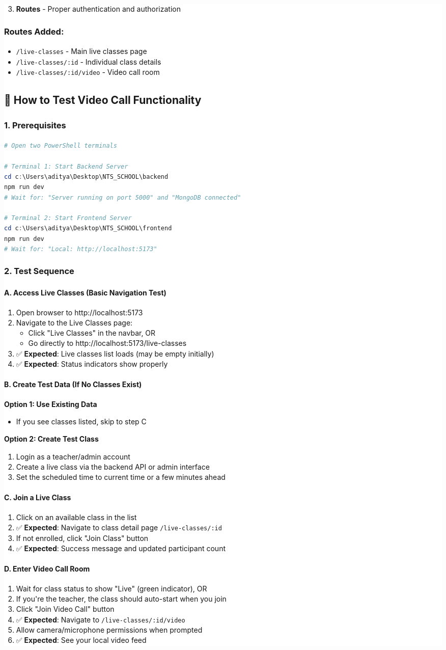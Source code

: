 3. **Routes** - Proper authentication and authorization

### Routes Added:
- `/live-classes` - Main live classes page
- `/live-classes/:id` - Individual class details
- `/live-classes/:id/video` - Video call room

## 🚀 How to Test Video Call Functionality

### 1. Prerequisites
```powershell
# Open two PowerShell terminals

# Terminal 1: Start Backend Server
cd c:\Users\aditya\Desktop\NTS_SCHOOL\backend
npm run dev
# Wait for: "Server running on port 5000" and "MongoDB connected"

# Terminal 2: Start Frontend Server  
cd c:\Users\aditya\Desktop\NTS_SCHOOL\frontend
npm run dev
# Wait for: "Local: http://localhost:5173"
```

### 2. Test Sequence

#### A. Access Live Classes (Basic Navigation Test)
1. Open browser to http://localhost:5173
2. Navigate to the Live Classes page:
   - Click "Live Classes" in the navbar, OR
   - Go directly to http://localhost:5173/live-classes
3. ✅ **Expected**: Live classes list loads (may be empty initially)
4. ✅ **Expected**: Status indicators show properly

#### B. Create Test Data (If No Classes Exist)
**Option 1: Use Existing Data**
- If you see classes listed, skip to step C
  
**Option 2: Create Test Class**
1. Login as a teacher/admin account
2. Create a live class via the backend API or admin interface
3. Set the scheduled time to current time or a few minutes ahead

#### C. Join a Live Class
1. Click on an available class in the list
2. ✅ **Expected**: Navigate to class detail page `/live-classes/:id`
3. If not enrolled, click "Join Class" button
4. ✅ **Expected**: Success message and updated participant count

#### D. Enter Video Call Room
1. Wait for class status to show "Live" (green indicator), OR
2. If you're the teacher, the class should auto-start when you join
3. Click "Join Video Call" button
4. ✅ **Expected**: Navigate to `/live-classes/:id/video`
5. Allow camera/microphone permissions when prompted
6. ✅ **Expected**: See your local video feed
